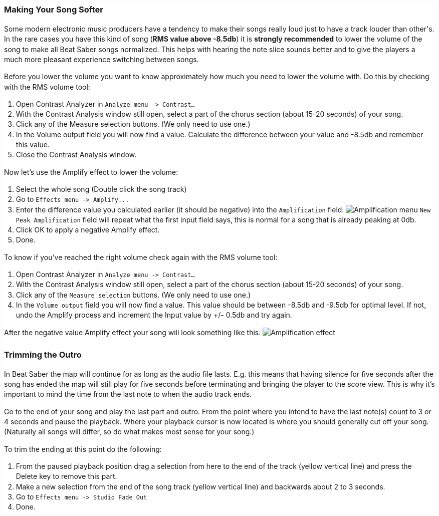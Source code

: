 ### Making Your Song Softer
Some modern electronic music producers have a tendency to make their songs really loud just to have a track louder than other's. In the rare cases you have this kind of song (**RMS value above -8.5db**) it is **strongly recommended** to lower the volume of the song to make all Beat Saber songs normalized. This helps with hearing the note slice sounds better and to give the players a much more pleasant experience switching between songs.

Before you lower the volume you want to know approximately how much you need to lower the volume with. Do this by checking with the RMS volume tool:
1. Open Contrast Analyzer in `Analyze menu -> Contrast…`
2. With the Contrast Analysis window still open, select a part of the chorus section (about 15-20 seconds) of your song.
3. Click any of the Measure selection buttons. (We only need to use one.)
4. In the Volume output field you will now find a value. Calculate the difference between your value and -8.5db and remember this value.
5. Close the Contrast Analysis window.

Now let’s use the Amplify effect to lower the volume:
1. Select the whole song (Double click the song track)
2. Go to `Effects menu -> Amplify...`
3. Enter the difference value you calculated earlier (it should be negative) into the `Amplification` field:
![Amplification menu](https://i.imgur.com/OoyhGek.png)
`New Peak Amplification` field will repeat what the first input field says, this is normal for a song that is already peaking at 0db.
4. Click OK to apply a negative Amplify effect.
5. Done.

To know if you’ve reached the right volume check again with the RMS volume tool:
1. Open Contrast Analyzer in `Analyze menu -> Contrast…`
2. With the Contrast Analysis window still open, select a part of the chorus section (about 15-20 seconds) of your song.
3. Click any of the `Measure selection` buttons. (We only need to use one.)
4. In the `Volume output` field you will now find a value. This value should be between -8.5db and -9.5db for optimal level. If not, undo the Amplify process and increment the Input value by +/- 0.5db and try again.

After the negative value Amplify effect your song will look something like this:
![Amplification effect](https://i.imgur.com/EIu7AFi.png)

### Trimming the Outro
In Beat Saber the map will continue for as long as the audio file lasts. E.g. this means that having silence for five seconds after the song has ended the map will still play for five seconds before terminating and bringing the player to the score view. This is why it’s important to mind the time from the last note to when the audio track ends.

Go to the end of your song and play the last part and outro. From the point where you intend to have the last note(s) count to 3 or 4 seconds and pause the playback. Where your playback cursor is now located is where you should generally cut off your song. (Naturally all songs will differ, so do what makes most sense for your song.)

To trim the ending at this point do the following:
1. From the paused playback position drag a selection from here to the end of the track (yellow vertical line) and press the Delete key to remove this part.
2. Make a new selection from the end of the song track (yellow vertical line) and backwards about 2 to 3 seconds.
3. Go to `Effects menu -> Studio Fade Out`
4. Done.
